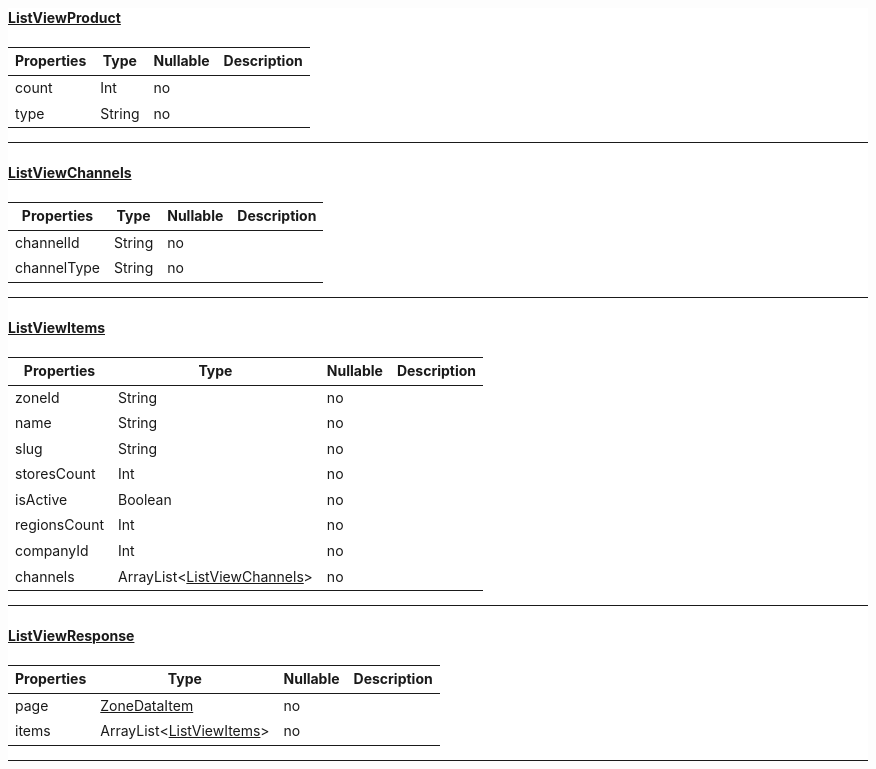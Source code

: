 

 
 
 #### [ListViewProduct](#ListViewProduct)

 | Properties | Type | Nullable | Description |
 | ---------- | ---- | -------- | ----------- |
 | count | Int |  no  |  |
 | type | String |  no  |  |

---


 
 
 #### [ListViewChannels](#ListViewChannels)

 | Properties | Type | Nullable | Description |
 | ---------- | ---- | -------- | ----------- |
 | channelId | String |  no  |  |
 | channelType | String |  no  |  |

---


 
 
 #### [ListViewItems](#ListViewItems)

 | Properties | Type | Nullable | Description |
 | ---------- | ---- | -------- | ----------- |
 | zoneId | String |  no  |  |
 | name | String |  no  |  |
 | slug | String |  no  |  |
 | storesCount | Int |  no  |  |
 | isActive | Boolean |  no  |  |
 | regionsCount | Int |  no  |  |
 | companyId | Int |  no  |  |
 | channels | ArrayList<[ListViewChannels](#ListViewChannels)> |  no  |  |

---


 
 
 #### [ListViewResponse](#ListViewResponse)

 | Properties | Type | Nullable | Description |
 | ---------- | ---- | -------- | ----------- |
 | page | [ZoneDataItem](#ZoneDataItem) |  no  |  |
 | items | ArrayList<[ListViewItems](#ListViewItems)> |  no  |  |

---